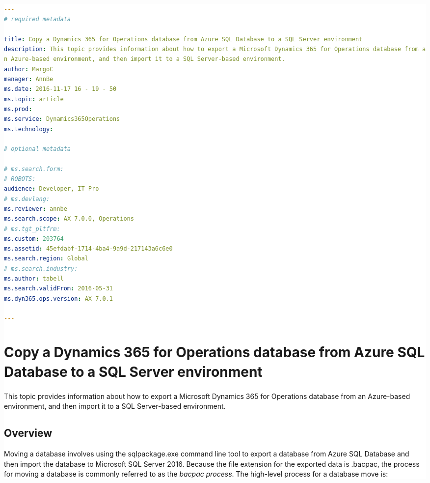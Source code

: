 ```yaml
---
# required metadata

title: Copy a Dynamics 365 for Operations database from Azure SQL Database to a SQL Server environment
description: This topic provides information about how to export a Microsoft Dynamics 365 for Operations database from an Azure-based environment, and then import it to a SQL Server-based environment.  
author: MargoC
manager: AnnBe
ms.date: 2016-11-17 16 - 19 - 50
ms.topic: article
ms.prod: 
ms.service: Dynamics365Operations
ms.technology: 

# optional metadata

# ms.search.form: 
# ROBOTS: 
audience: Developer, IT Pro
# ms.devlang: 
ms.reviewer: annbe
ms.search.scope: AX 7.0.0, Operations
# ms.tgt_pltfrm: 
ms.custom: 203764
ms.assetid: 45efdabf-1714-4ba4-9a9d-217143a6c6e0
ms.search.region: Global
# ms.search.industry: 
ms.author: tabell
ms.search.validFrom: 2016-05-31
ms.dyn365.ops.version: AX 7.0.1

---
```


# Copy a Dynamics 365 for Operations database from Azure SQL Database to a SQL Server environment

This topic provides information about how to export a Microsoft Dynamics 365 for Operations database from an Azure-based environment, and then import it to a SQL Server-based environment.  

Overview
--------

Moving a database involves using the sqlpackage.exe command line tool to export a database from Azure SQL Database and then import the database to Microsoft SQL Server 2016. Because the file extension for the exported data is .bacpac, the process for moving a database is commonly referred to as the *bacpac process*. The high-level process for a database move is:
